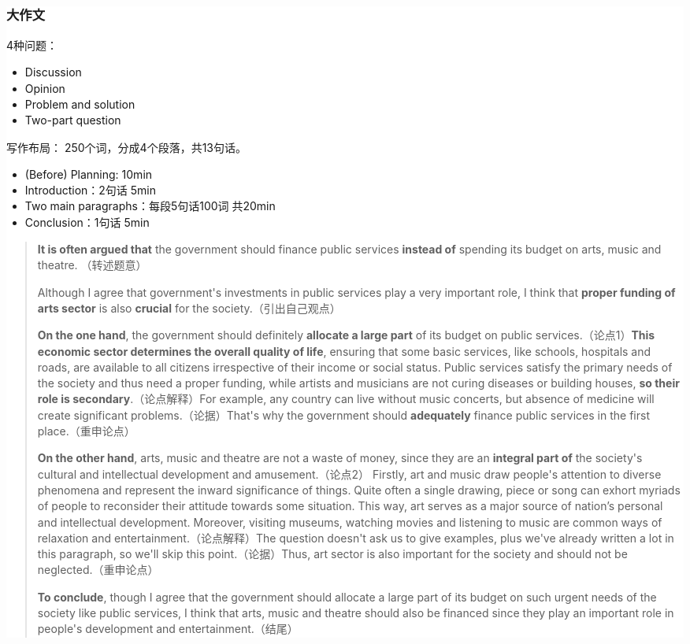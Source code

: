 ### 大作文

4种问题：
* Discussion
* Opinion
* Problem and solution
* Two-part question

写作布局：
250个词，分成4个段落，共13句话。
* (Before) Planning: 10min
* Introduction：2句话 5min
* Two main paragraphs：每段5句话100词 共20min
* Conclusion：1句话 5min

> **It is often argued that** the government should finance public services **instead of** spending its budget on arts, music and theatre. （转述题意）
> 
> Although I agree that government's investments in public services play a very important role, I think that **proper funding of arts sector** is also **crucial** for the society.（引出自己观点）
> 
> **On the one hand**, the government should definitely **allocate a large part** of its budget on public services.（论点1）**This economic sector determines the overall quality of life**, ensuring that some basic services, like schools, hospitals and roads, are available to all citizens irrespective of their income or social status. Public services satisfy the primary needs of the society and thus need a proper funding, while artists and musicians are not curing diseases or building houses, **so their role is secondary**.（论点解释）For example, any country can live without music concerts, but absence of medicine will create significant problems.（论据）That's why the government should **adequately** finance public services in the first place.（重申论点）
> 
> **On the other hand**, arts, music and theatre are not a waste of money, since they are an **integral part of** the society's cultural and intellectual development and amusement.（论点2） Firstly, art and music draw people's attention to diverse phenomena and represent the inward significance of things. Quite often a single drawing, piece or song can exhort myriads of people to reconsider their attitude towards some situation. This way, art serves as a major source of nation’s personal and intellectual development. Moreover, visiting museums, watching movies and listening to music are common ways of relaxation and entertainment.（论点解释）The question doesn't ask us to give examples, plus we've already written a lot in this paragraph, so we'll skip this point.（论据）Thus, art sector is also important for the society and should not be neglected.（重申论点）
> 
> **To conclude**, though I agree that the government should allocate a large part of its budget on such urgent needs of the society like public services, I think that arts, music and theatre should also be financed since they play an important role in people's development and entertainment.（结尾）
